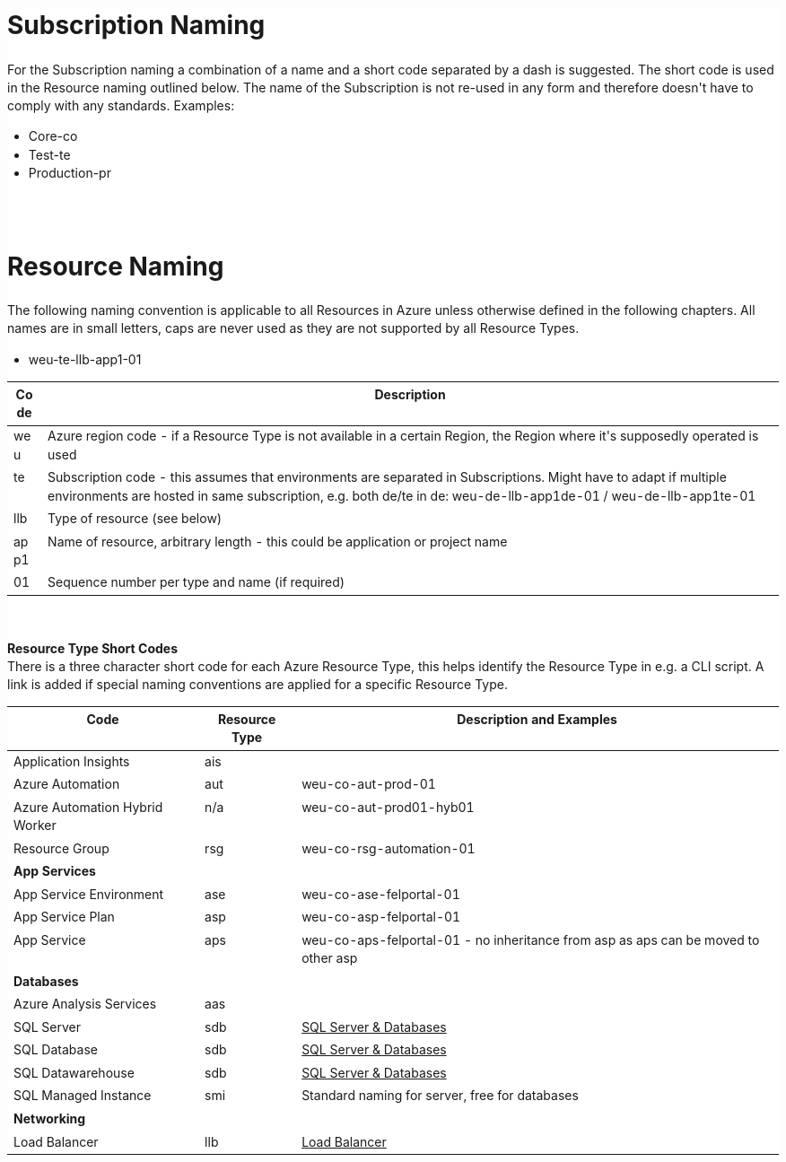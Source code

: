 # Subscription Naming
For the Subscription naming a combination of a name and a short code separated by a dash is suggested. The short code is used in the Resource naming outlined below. The name of the Subscription is not re-used in any form and therefore doesn't have to comply with any standards. Examples:<br/>
* Core-co
* Test-te
* Production-pr
<br/>

# Resource Naming
The following naming convention is applicable to all Resources in Azure unless otherwise defined in the following chapters. All names are in small letters, caps are never used as they are not supported by all Resource Types. 
* weu-te-llb-app1-01

| Code | Description |
| ------------- | ------------- |
| weu | Azure region code - if a Resource Type is not available in a certain Region, the Region where it's supposedly operated is used |
| te | Subscription code - this assumes that environments are separated in Subscriptions. Might have to adapt if multiple environments are hosted in same subscription, e.g. both de/te in de: weu-de-llb-app1de-01 / weu-de-llb-app1te-01 |
| llb | Type of resource (see below) |
| app1 | Name of resource, arbitrary length - this could be application or project name |
| 01 | Sequence number per type and name (if required) |
<br/>

**Resource Type Short Codes**<br/>
There is a three character short code for each Azure Resource Type, this helps identify the Resource Type in e.g. a CLI script. A link is added if special naming conventions are applied for a specific Resource Type.<br/>

| Code | Resource Type | Description and Examples |
| ------------- | ------------- | ------------- |
| Application Insights | ais | |
| Azure Automation | aut | weu-co-aut-prod-01 |	
| Azure Automation Hybrid Worker | n/a | weu-co-aut-prod01-hyb01 |
| Resource Group | rsg | weu-co-rsg-automation-01 |
| **App Services** | | |
| App Service Environment | ase | weu-co-ase-felportal-01 |
| App Service Plan | asp | weu-co-asp-felportal-01 |
| App Service | aps | weu-co-aps-felportal-01 - no inheritance from asp as aps can be moved to other asp |
| **Databases**| | |
| Azure Analysis Services | aas | |
| SQL Server | sdb| [SQL Server & Databases](#sql-server--databases) |
| SQL Database | sdb | [SQL Server & Databases](#sql-server--databases) |
| SQL Datawarehouse | sdb | [SQL Server & Databases](#sql-server--databases) |
| SQL Managed Instance | smi | Standard naming for server, free for databases |
| **Networking** | | |
| Load Balancer | llb | [Load Balancer](#Load-Balancer) |